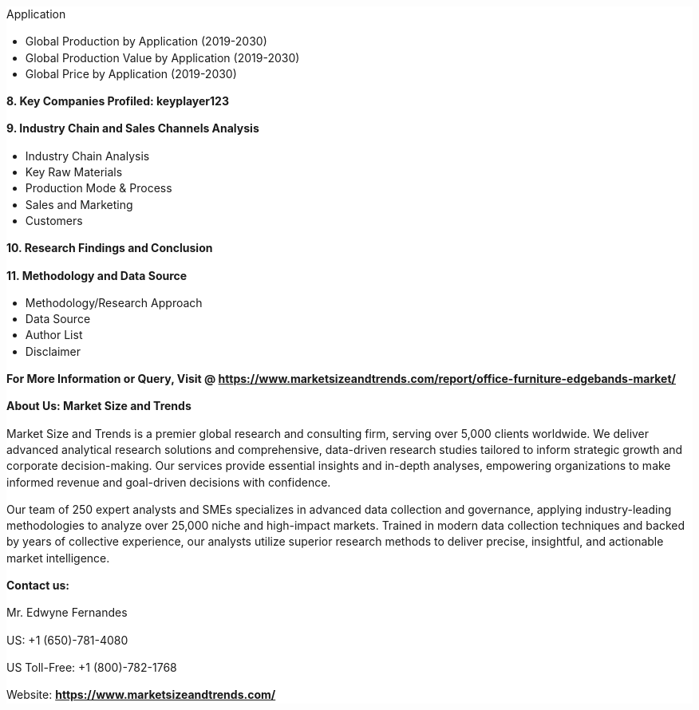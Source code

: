 Application</strong></p><ul><li>Global Production by Application (2019-2030)</li><li>Global Production Value by Application (2019-2030)</li><li>Global Price by Application (2019-2030)</li></ul><p><strong>8. Key Companies Profiled: keyplayer123</strong></p><p><strong>9. Industry Chain and Sales Channels Analysis</strong></p><ul><li>Industry Chain Analysis</li><li>Key Raw Materials</li><li>Production Mode &amp; Process</li><li>Sales and Marketing</li><li>Customers</li></ul><p><strong>10. Research Findings and Conclusion</strong></p><p><strong>11. Methodology and Data Source</strong></p><ul><li>Methodology/Research Approach</li><li>Data Source</li><li>Author List</li><li>Disclaimer</li></ul></p><p><strong>For More Information or Query, Visit @ <a href="https://www.marketsizeandtrends.com/report/office-furniture-edgebands-market/">https://www.marketsizeandtrends.com/report/office-furniture-edgebands-market/</a></strong></p><p><strong>About Us: Market Size and Trends</strong></p><p>Market Size and Trends is a premier global research and consulting firm, serving over 5,000 clients worldwide. We deliver advanced analytical research solutions and comprehensive, data-driven research studies tailored to inform strategic growth and corporate decision-making. Our services provide essential insights and in-depth analyses, empowering organizations to make informed revenue and goal-driven decisions with confidence.</p><p>Our team of 250 expert analysts and SMEs specializes in advanced data collection and governance, applying industry-leading methodologies to analyze over 25,000 niche and high-impact markets. Trained in modern data collection techniques and backed by years of collective experience, our analysts utilize superior research methods to deliver precise, insightful, and actionable market intelligence.</p><p><strong>Contact us:</strong></p><p>Mr. Edwyne Fernandes</p><p>US: +1 (650)-781-4080</p><p>US Toll-Free: +1 (800)-782-1768</p><p>Website: <strong><a href="https://www.marketsizeandtrends.com/">https://www.marketsizeandtrends.com/</a></strong></p>
